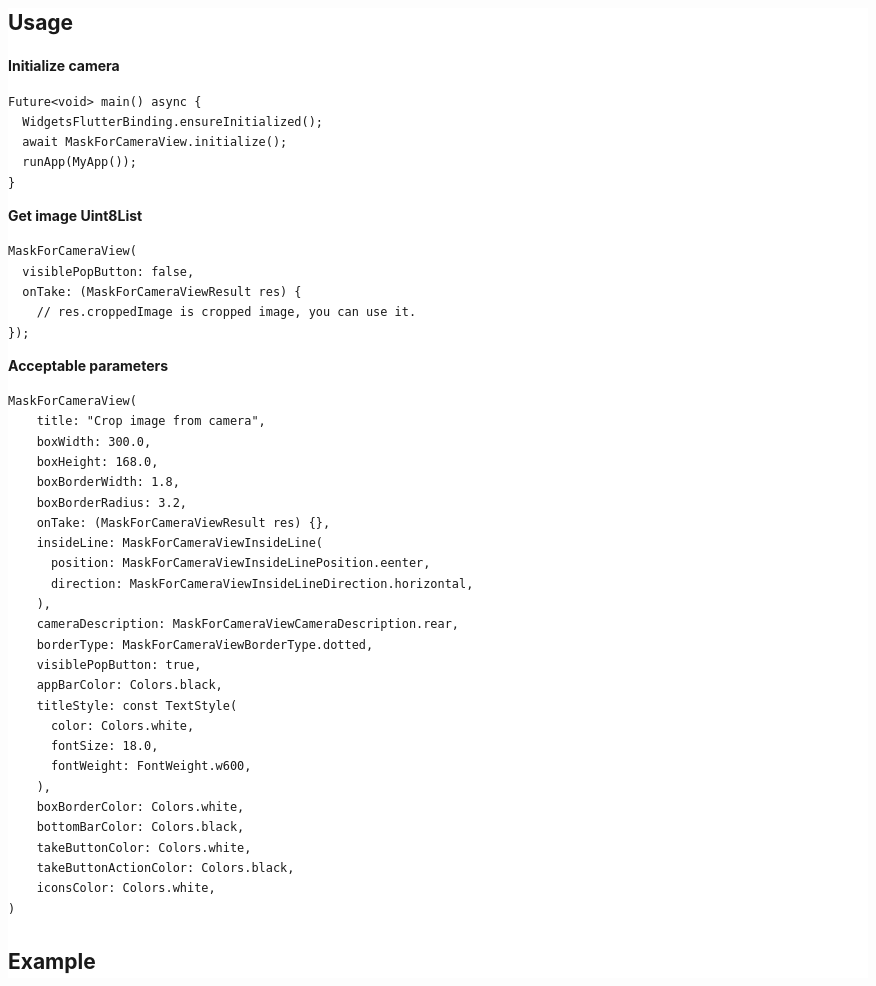 ## Usage

**Initialize camera**

```
Future<void> main() async {
  WidgetsFlutterBinding.ensureInitialized();
  await MaskForCameraView.initialize();
  runApp(MyApp());
}
```

**Get image Uint8List**

```
MaskForCameraView(
  visiblePopButton: false,
  onTake: (MaskForCameraViewResult res) {
    // res.croppedImage is cropped image, you can use it.
});
```

**Acceptable parameters**

```
MaskForCameraView(
    title: "Crop image from camera",
    boxWidth: 300.0,
    boxHeight: 168.0,
    boxBorderWidth: 1.8,
    boxBorderRadius: 3.2,
    onTake: (MaskForCameraViewResult res) {},
    insideLine: MaskForCameraViewInsideLine(
      position: MaskForCameraViewInsideLinePosition.eenter,
      direction: MaskForCameraViewInsideLineDirection.horizontal,
    ),
    cameraDescription: MaskForCameraViewCameraDescription.rear,
    borderType: MaskForCameraViewBorderType.dotted,
    visiblePopButton: true,
    appBarColor: Colors.black,
    titleStyle: const TextStyle(
      color: Colors.white,
      fontSize: 18.0,
      fontWeight: FontWeight.w600,
    ),
    boxBorderColor: Colors.white,
    bottomBarColor: Colors.black,
    takeButtonColor: Colors.white,
    takeButtonActionColor: Colors.black,
    iconsColor: Colors.white,
)
```

## Example
